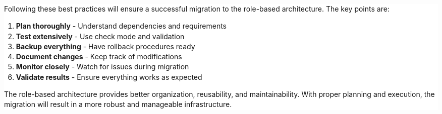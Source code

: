 Following these best practices will ensure a successful migration to the role-based architecture. The key points are:

1. **Plan thoroughly** - Understand dependencies and requirements
2. **Test extensively** - Use check mode and validation
3. **Backup everything** - Have rollback procedures ready
4. **Document changes** - Keep track of modifications
5. **Monitor closely** - Watch for issues during migration
6. **Validate results** - Ensure everything works as expected

The role-based architecture provides better organization, reusability, and maintainability. With proper planning and execution, the migration will result in a more robust and manageable infrastructure. 